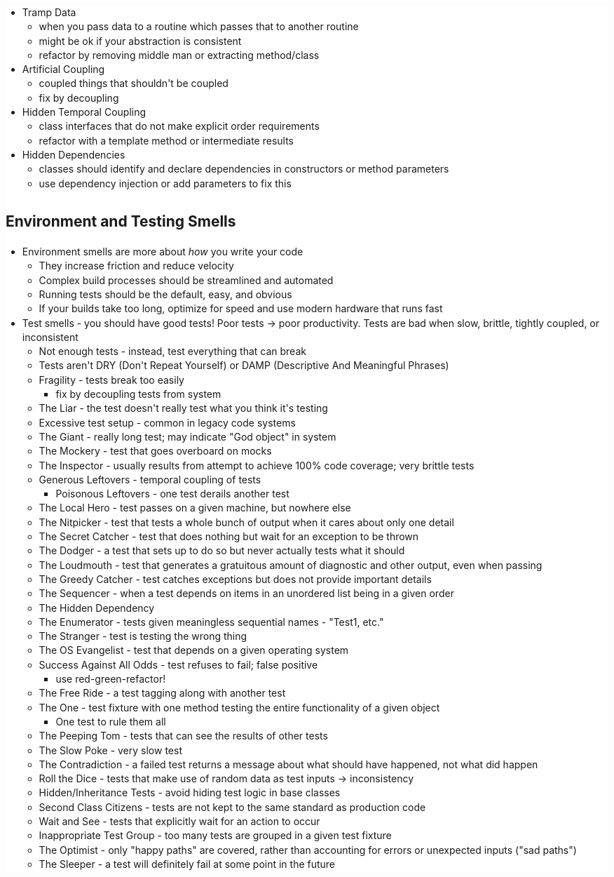 * Tramp Data
  * when you pass data to a routine which passes that to another routine
  * might be ok if your abstraction is consistent
  * refactor by removing middle man or extracting method/class
* Artificial Coupling
  * coupled things that shouldn't be coupled
  * fix by decoupling
* Hidden Temporal Coupling
  * class interfaces that do not make explicit order requirements
  * refactor with a template method or intermediate results
* Hidden Dependencies
  * classes should identify and declare dependencies in constructors or method parameters
  * use dependency injection or add parameters to fix this

Environment and Testing Smells
--

* Environment smells are more about *how* you write your code
  * They increase friction and reduce velocity
  * Complex build processes should be streamlined and automated
  * Running tests should be the default, easy, and obvious
  * If your builds take too long, optimize for speed and use modern hardware that runs fast
* Test smells - you should have good tests! Poor tests -> poor productivity. Tests are bad when slow, brittle, tightly coupled, or inconsistent
  * Not enough tests - instead, test everything that can break
  * Tests aren't DRY (Don't Repeat Yourself) or DAMP (Descriptive And Meaningful Phrases)
  * Fragility - tests break too easily
    * fix by decoupling tests from system
  * The Liar - the test doesn't really test what you think it's testing
  * Excessive test setup - common in legacy code systems
  * The Giant - really long test; may indicate "God object" in system
  * The Mockery - test that goes overboard on mocks
  * The Inspector - usually results from attempt to achieve 100% code coverage; very brittle tests
  * Generous Leftovers - temporal coupling of tests
    * Poisonous Leftovers - one test derails another test
  * The Local Hero - test passes on a given machine, but nowhere else
  * The Nitpicker - test that tests a whole bunch of output when it cares about only one detail
  * The Secret Catcher - test that does nothing but wait for an exception to be thrown
  * The Dodger - a test that sets up to do so but never actually tests what it should
  * The Loudmouth - test that generates a gratuitous amount of diagnostic and other output, even when passing
  * The Greedy Catcher - test catches exceptions but does not provide important details
  * The Sequencer - when a test depends on items in an unordered list being in a given order
  * The Hidden Dependency
  * The Enumerator - tests given meaningless sequential names - "Test1, etc."
  * The Stranger - test is testing the wrong thing
  * The OS Evangelist - test that depends on a given operating system
  * Success Against All Odds - test refuses to fail; false positive
    * use red-green-refactor!
  * The Free Ride - a test tagging along with another test
  * The One - test fixture with one method testing the entire functionality of a given object
    * One test to rule them all
  * The Peeping Tom - tests that can see the results of other tests
  * The Slow Poke - very slow test
  * The Contradiction - a failed test returns a message about what should have happened, not what did happen
  * Roll the Dice - tests that make use of random data as test inputs -> inconsistency
  * Hidden/Inheritance Tests - avoid hiding test logic in base classes
  * Second Class Citizens - tests are not kept to the same standard as production code
  * Wait and See - tests that explicitly wait for an action to occur
  * Inappropriate Test Group - too many tests are grouped in a given test fixture
  * The Optimist - only "happy paths" are covered, rather than accounting for errors or unexpected inputs ("sad paths")
  * The Sleeper - a test will definitely fail at some point in the future